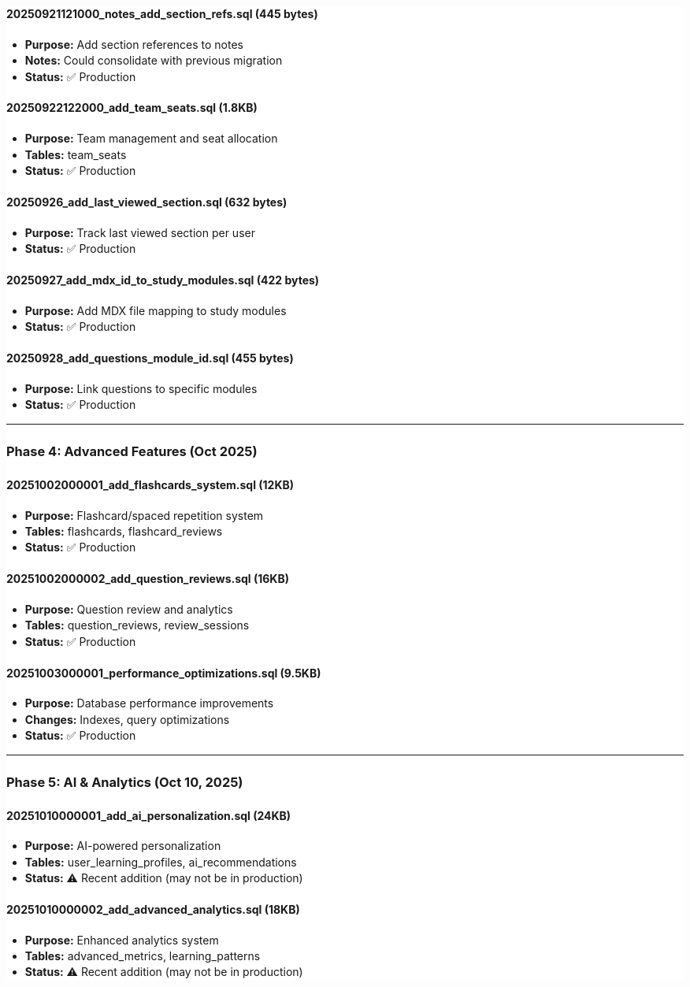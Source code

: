 #### 20250921121000_notes_add_section_refs.sql (445 bytes)
- **Purpose:** Add section references to notes
- **Notes:** Could consolidate with previous migration
- **Status:** ✅ Production

#### 20250922122000_add_team_seats.sql (1.8KB)
- **Purpose:** Team management and seat allocation
- **Tables:** team_seats
- **Status:** ✅ Production

#### 20250926_add_last_viewed_section.sql (632 bytes)
- **Purpose:** Track last viewed section per user
- **Status:** ✅ Production

#### 20250927_add_mdx_id_to_study_modules.sql (422 bytes)
- **Purpose:** Add MDX file mapping to study modules
- **Status:** ✅ Production

#### 20250928_add_questions_module_id.sql (455 bytes)
- **Purpose:** Link questions to specific modules
- **Status:** ✅ Production

---

### Phase 4: Advanced Features (Oct 2025)

#### 20251002000001_add_flashcards_system.sql (12KB)
- **Purpose:** Flashcard/spaced repetition system
- **Tables:** flashcards, flashcard_reviews
- **Status:** ✅ Production

#### 20251002000002_add_question_reviews.sql (16KB)
- **Purpose:** Question review and analytics
- **Tables:** question_reviews, review_sessions
- **Status:** ✅ Production

#### 20251003000001_performance_optimizations.sql (9.5KB)
- **Purpose:** Database performance improvements
- **Changes:** Indexes, query optimizations
- **Status:** ✅ Production

---

### Phase 5: AI & Analytics (Oct 10, 2025)

#### 20251010000001_add_ai_personalization.sql (24KB)
- **Purpose:** AI-powered personalization
- **Tables:** user_learning_profiles, ai_recommendations
- **Status:** ⚠️ Recent addition (may not be in production)

#### 20251010000002_add_advanced_analytics.sql (18KB)
- **Purpose:** Enhanced analytics system
- **Tables:** advanced_metrics, learning_patterns
- **Status:** ⚠️ Recent addition (may not be in production)
